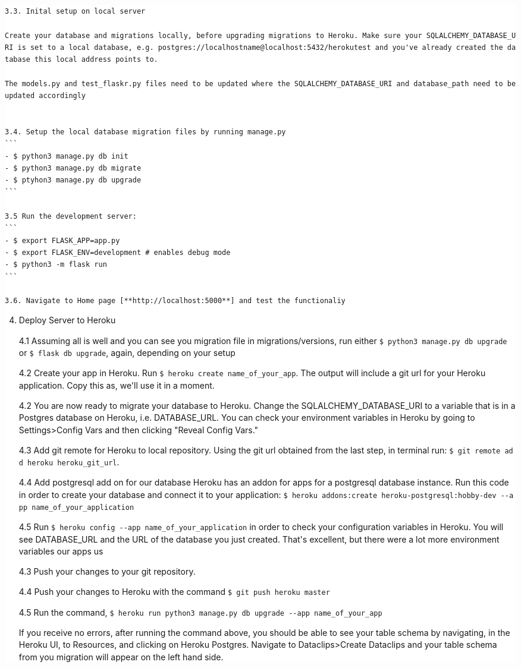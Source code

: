     3.3. Inital setup on local server
        
    Create your database and migrations locally, before upgrading migrations to Heroku. Make sure your SQLALCHEMY_DATABASE_URI is set to a local database, e.g. postgres://localhostname@localhost:5432/herokutest and you've already created the database this local address points to.

    The models.py and test_flaskr.py files need to be updated where the SQLALCHEMY_DATABASE_URI and database_path need to be updated accordingly
        

    3.4. Setup the local database migration files by running manage.py 
    ```
    - $ python3 manage.py db init
    - $ python3 manage.py db migrate
    - $ ptyhon3 manage.py db upgrade
    ```
    
    3.5 Run the development server:
    ```
    - $ export FLASK_APP=app.py
    - $ export FLASK_ENV=development # enables debug mode
    - $ python3 -m flask run
    ```

    3.6. Navigate to Home page [**http://localhost:5000**] and test the functionaliy

4. Deploy Server to Heroku
    
    4.1 Assuming all is well and you can see you migration file in migrations/versions, run either ```$ python3 manage.py db upgrade``` or ```$ flask db upgrade```, again, depending on your setup

    4.2 Create your app in Heroku. Run ```$ heroku create name_of_your_app```. The output will include a git url for your Heroku application. Copy this as, we'll use it in a moment.

    4.2 You are now ready to migrate your database to Heroku. Change the SQLALCHEMY_DATABASE_URI to a variable that is in a Postgres database on Heroku, i.e. DATABASE_URL. You can check your environment variables in Heroku by going to Settings>Config Vars and then clicking "Reveal Config Vars."

    4.3 Add git remote for Heroku to local repository. Using the git url obtained from the last step, in terminal run: ```$ git remote add heroku heroku_git_url```.

    4.4 Add postgresql add on for our database
    Heroku has an addon for apps for a postgresql database instance. Run this code in order to create your database and connect it to your application: 
    ```$ heroku addons:create heroku-postgresql:hobby-dev --app name_of_your_application```

    4.5 Run ```$ heroku config --app name_of_your_application``` in order to check your configuration variables in Heroku. You will see DATABASE_URL and the URL of the database you just created. That's excellent, but there were a lot more environment variables our apps us

    4.3 Push your changes to your git repository.

    4.4 Push your changes to Heroku with the command ```$ git push heroku master```

    4.5 Run the command, ```$ heroku run python3 manage.py db upgrade --app name_of_your_app```
    
    If you receive no errors, after running the command above, you should be able to see your table schema by navigating, in the Heroku UI, to Resources, and clicking on Heroku Postgres. Navigate to Dataclips>Create Dataclips and your table schema from you migration will appear on the left hand side.
